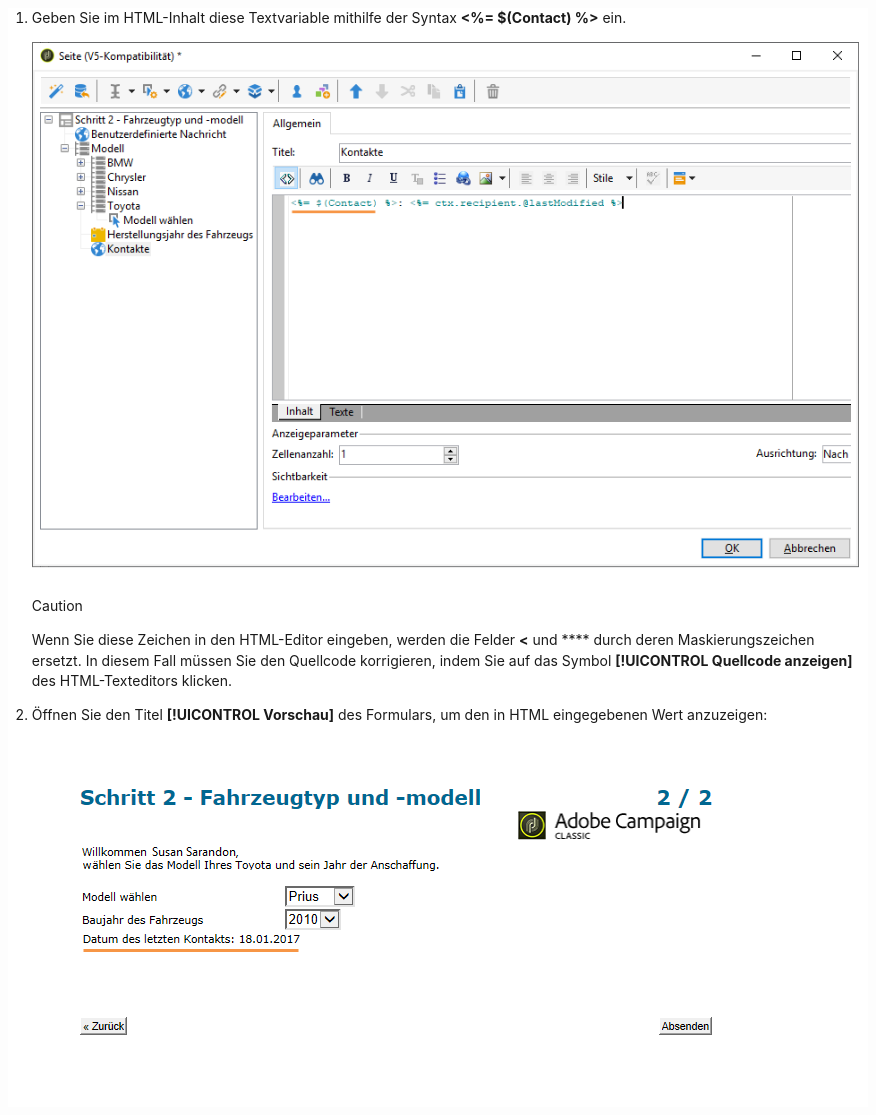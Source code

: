 1. Geben Sie im HTML-Inhalt diese Textvariable mithilfe der Syntax **&lt;%= $(Contact) %>** ein.

   ![](assets/s_ncs_admin_survey_html_content.png)

   >[!CAUTION]
   >
   >Wenn Sie diese Zeichen in den HTML-Editor eingeben, werden die Felder **&lt;** und **** durch deren Maskierungszeichen ersetzt. In diesem Fall müssen Sie den Quellcode korrigieren, indem Sie auf das Symbol **[!UICONTROL Quellcode anzeigen]** des HTML-Texteditors klicken.

1. Öffnen Sie den Titel **[!UICONTROL Vorschau]** des Formulars, um den in HTML eingegebenen Wert anzuzeigen:

   ![](assets/s_ncs_admin_survey_html_content_preview.png)
